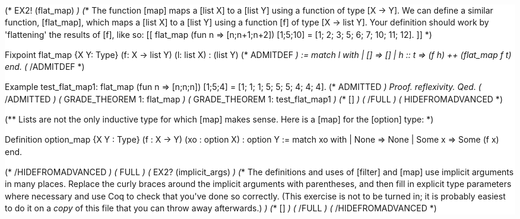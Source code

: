 (* EX2! (flat_map) *)
(** The function [map] maps a [list X] to a [list Y] using a function
    of type [X -> Y].  We can define a similar function, [flat_map],
    which maps a [list X] to a [list Y] using a function [f] of type
    [X -> list Y].  Your definition should work by 'flattening' the
    results of [f], like so:
[[
        flat_map (fun n => [n;n+1;n+2]) [1;5;10]
      = [1; 2; 3; 5; 6; 7; 10; 11; 12].
]]
*)

Fixpoint flat_map {X Y: Type} (f: X -> list Y) (l: list X)
                   : (list Y)
  (* ADMITDEF *) :=
  match l with
  | []     => []
  | h :: t => (f h) ++ (flat_map f t)
  end.
(* /ADMITDEF *)

Example test_flat_map1:
  flat_map (fun n => [n;n;n]) [1;5;4]
  = [1; 1; 1; 5; 5; 5; 4; 4; 4].
 (* ADMITTED *)
Proof. reflexivity.  Qed.
 (* /ADMITTED *)
(* GRADE_THEOREM 1: flat_map *)
(* GRADE_THEOREM 1: test_flat_map1 *)
(** [] *)
(* /FULL *)
(* HIDEFROMADVANCED *)

(** Lists are not the only inductive type for which [map] makes sense.
    Here is a [map] for the [option] type: *)

Definition option_map {X Y : Type} (f : X -> Y) (xo : option X)
                      : option Y :=
  match xo with
    | None => None
    | Some x => Some (f x)
  end.

(* /HIDEFROMADVANCED *)
(* FULL *)
(* EX2? (implicit_args) *)
(** The definitions and uses of [filter] and [map] use implicit
    arguments in many places.  Replace the curly braces around the
    implicit arguments with parentheses, and then fill in explicit
    type parameters where necessary and use Coq to check that you've
    done so correctly.  (This exercise is not to be turned in; it is
    probably easiest to do it on a _copy_ of this file that you can
    throw away afterwards.)
*)
(** [] *)
(* /FULL *)
(* /HIDEFROMADVANCED *)
